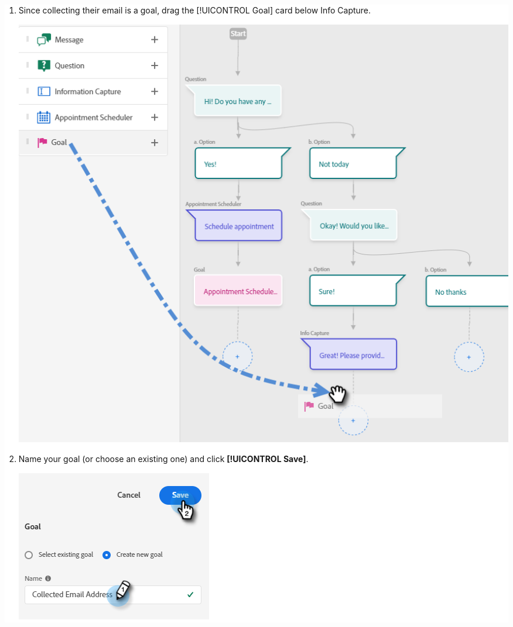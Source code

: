 1. Since collecting their email is a goal, drag the [!UICONTROL Goal] card below Info Capture.

   ![](assets/stream-designer-19.png)

1. Name your goal (or choose an existing one) and click **[!UICONTROL Save]**.

   ![](assets/stream-designer-20.png)
